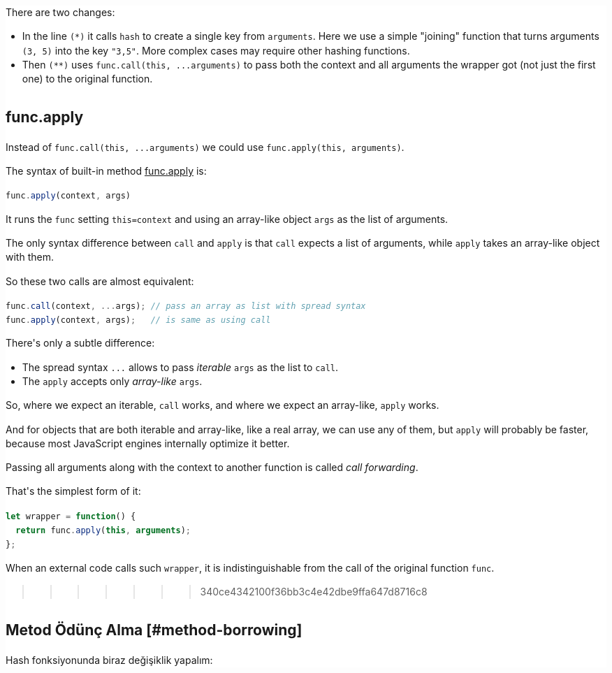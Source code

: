 There are two changes:

- In the line `(*)` it calls `hash` to create a single key from `arguments`. Here we use a simple "joining" function that turns arguments `(3, 5)` into the key `"3,5"`. More complex cases may require other hashing functions.
- Then `(**)` uses `func.call(this, ...arguments)` to pass both the context and all arguments the wrapper got (not just the first one) to the original function.

## func.apply

Instead of `func.call(this, ...arguments)` we could use `func.apply(this, arguments)`.

The syntax of built-in method [func.apply](mdn:js/Function/apply) is:

```js
func.apply(context, args)
```

It runs the `func` setting `this=context` and using an array-like object `args` as the list of arguments.

The only syntax difference between `call` and `apply` is that `call` expects a list of arguments, while `apply` takes an array-like object with them.

So these two calls are almost equivalent:

```js
func.call(context, ...args); // pass an array as list with spread syntax
func.apply(context, args);   // is same as using call
```

There's only a subtle difference:

- The spread syntax `...` allows to pass *iterable* `args` as the list to `call`.
- The `apply` accepts only *array-like* `args`.

So, where we expect an iterable, `call` works, and where we expect an array-like, `apply` works.

And for objects that are both iterable and array-like, like a real array, we can use any of them, but `apply` will probably be faster, because most JavaScript engines internally optimize it better.

Passing all arguments along with the context to another function is called *call forwarding*.

That's the simplest form of it:

```js
let wrapper = function() {
  return func.apply(this, arguments);
};
```

When an external code calls such `wrapper`, it is indistinguishable from the call of the original function `func`.
>>>>>>> 340ce4342100f36bb3c4e42dbe9ffa647d8716c8

## Metod Ödünç Alma  [#method-borrowing]

Hash fonksiyonunda biraz değişiklik yapalım:

